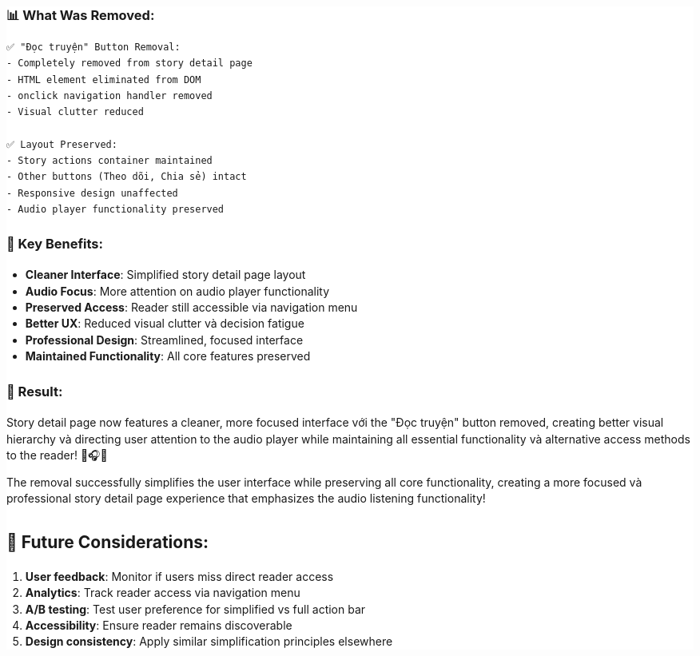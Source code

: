 ### **📊 What Was Removed:**
```
✅ "Đọc truyện" Button Removal:
- Completely removed from story detail page
- HTML element eliminated from DOM
- onclick navigation handler removed
- Visual clutter reduced

✅ Layout Preserved:
- Story actions container maintained
- Other buttons (Theo dõi, Chia sẻ) intact
- Responsive design unaffected
- Audio player functionality preserved
```

### **🎯 Key Benefits:**
- **Cleaner Interface**: Simplified story detail page layout
- **Audio Focus**: More attention on audio player functionality
- **Preserved Access**: Reader still accessible via navigation menu
- **Better UX**: Reduced visual clutter và decision fatigue
- **Professional Design**: Streamlined, focused interface
- **Maintained Functionality**: All core features preserved

### **🚀 Result:**
Story detail page now features a cleaner, more focused interface với the "Đọc truyện" button removed, creating better visual hierarchy và directing user attention to the audio player while maintaining all essential functionality và alternative access methods to the reader! 🎵🎧✨

The removal successfully simplifies the user interface while preserving all core functionality, creating a more focused và professional story detail page experience that emphasizes the audio listening functionality!

## 🔧 **Future Considerations:**

1. **User feedback**: Monitor if users miss direct reader access
2. **Analytics**: Track reader access via navigation menu
3. **A/B testing**: Test user preference for simplified vs full action bar
4. **Accessibility**: Ensure reader remains discoverable
5. **Design consistency**: Apply similar simplification principles elsewhere
